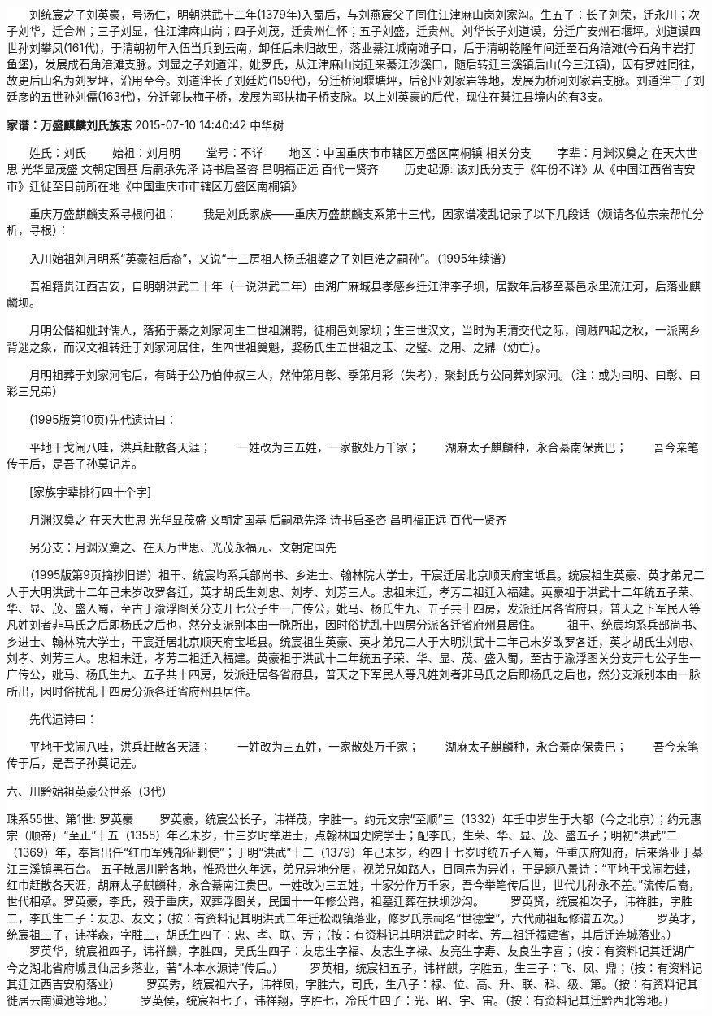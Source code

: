 　　刘统宸之子刘英豪，号汤仁，明朝洪武十二年(1379年)入蜀后，与刘燕宸父子同住江津麻山岗刘家沟。生五子：长子刘荣，迁永川；次子刘华，迁合州；三子刘显，住江津麻山岗；四子刘茂，迁贵州仁怀；五子刘盛，迁贵州。刘华长子刘道谟，分迁广安州石堰坪。刘道谟四世孙刘攀凤(161代)，于清朝初年入伍当兵到云南，卸任后未归故里，落业綦江城南滩子口，后于清朝乾隆年间迁至石角涪滩(今石角丰岩打鱼堡)，发展成石角涪滩支脉。刘显之子刘道泮，妣罗氏，从江津麻山岗迁来綦江沙溪口，随后转迁三溪镇后山(今三江镇)，因有罗姓同往，故更后山名为刘罗坪，沿用至今。刘道泮长子刘廷灼(159代)，分迁桥河堰塘坪，后创业刘家岩等地，发展为桥河刘家岩支脉。刘道泮三子刘廷彦的五世孙刘儒(163代)，分迁郭扶梅子桥，发展为郭扶梅子桥支脉。以上刘英豪的后代，现住在綦江县境内的有3支。


**家谱：万盛麒麟刘氏族志** 2015-07-10 14:40:42  中华树

　　姓氏：刘氏
　　始祖：刘月明
　　堂号：不详
　　地区：中国重庆市市辖区万盛区南桐镇 相关分支
　　字辈：月渊汉奠之 在天大世思 光华显茂盛 文朝定国基 后嗣承先泽 诗书启圣咨 昌明福正远 百代一贤齐
　　历史起源: 该刘氏分支于《年份不详》从《中国江西省吉安市》迁徙至目前所在地《中国重庆市市辖区万盛区南桐镇》

　　重庆万盛麒麟支系寻根问祖：
　　我是刘氏家族——重庆万盛麒麟支系第十三代，因家谱凌乱记录了以下几段话（烦请各位宗亲帮忙分析，寻根）：

　　入川始祖刘月明系“英豪祖后裔”，又说“十三房祖人杨氏祖婆之子刘巨浩之嗣孙”。（1995年续谱）

　　吾祖籍贯江西吉安，自明朝洪武二十年（一说洪武二年）由湖广麻城县孝感乡迁江津李子坝，居数年后移至綦邑永里流江河，后落业麒麟坝。

　　月明公偕祖妣封儒人，落拓于綦之刘家河生二世祖渊聘，徒桐邑刘家坝；生三世汉文，当时为明清交代之际，闯贼四起之秋，一派离乡背逃之象，而汉文祖转迁于刘家河居住，生四世祖奠魁，娶杨氏生五世祖之玉、之璧、之用、之鼎（幼亡）。

　　月明祖葬于刘家河宅后，有碑于公乃伯仲叔三人，然仲第月彰、季第月彩（失考），聚封氏与公同葬刘家河。（注：或为曰明、曰彰、曰彩三兄弟）

　　(1995版第10页)先代遗诗曰：

　　平地干戈闹八哇，洪兵赶散各天涯；
　　一姓改为三五姓，一家散处万千家；
　　湖麻太子麒麟种，永合綦南保贵巴；
　　吾今亲笔传于后，是吾子孙莫记差。

　　[家族字辈排行四十个字]

　　月渊汉奠之  在天大世思  光华显茂盛  文朝定国基  后嗣承先泽  诗书启圣咨  昌明福正远   百代一贤齐

　　另分支：月渊汉奠之、在天万世思、光茂永福元、文朝定国先

　　（1995版第9页摘抄旧谱）祖干、统宸均系兵部尚书、乡进士、翰林院大学士，干宸迁居北京顺天府宝坻县。统宸祖生英豪、英才弟兄二人于大明洪武十二年己未岁改罗各迁，英才胡氏生刘忠、刘孝、刘芳三人。忠祖未迁，孝芳二祖迁入福建。英豪祖于洪武十二年统五子荣、华、显、茂、盛入蜀，至古于渝浮图关分支开七公子生一广传公，妣马、杨氏生九、五子共十四房，发派迁居各省府县，普天之下军民人等凡姓刘者非马氏之后即杨氏之后也，然分支派别本由一脉所出，因时俗扰乱十四房分派各迁省府州县居住。
　　祖干、统宸均系兵部尚书、乡进士、翰林院大学士，干宸迁居北京顺天府宝坻县。统宸祖生英豪、英才弟兄二人于大明洪武十二年己未岁改罗各迁，英才胡氏生刘忠、刘孝、刘芳三人。忠祖未迁，孝芳二祖迁入福建。英豪祖于洪武十二年统五子荣、华、显、茂、盛入蜀，至古于渝浮图关分支开七公子生一广传公，妣马、杨氏生九、五子共十四房，发派迁居各省府县，普天之下军民人等凡姓刘者非马氏之后即杨氏之后也，然分支派别本由一脉所出，因时俗扰乱十四房分派各迁省府州县居住。

　　先代遗诗曰：

　　平地干戈闹八哇，洪兵赶散各天涯；
　　一姓改为三五姓，一家散处万千家；
　　湖麻太子麒麟种，永合綦南保贵巴；
　　吾今亲笔传于后，是吾子孙莫记差。


六、川黔始祖英豪公世系（3代）

珠系55世、第1世: 罗英豪
　　罗英豪，统宸公长子，讳祥茂，字胜一。约元文宗“至顺”三（1332）年壬申岁生于大都（今之北京）；约元惠宗（顺帝）“至正”十五（1355）年乙未岁，廿三岁时举进士，点翰林国史院学士；配李氏，生荣、华、显、茂、盛五子；明初“洪武”二（1369）年，奉旨出任“红巾军残部征剿使”；于明“洪武”十二（1379）年己未岁，约四十七岁时统五子入蜀，任重庆府知府，后来落业于綦江三溪镇黑石台。 五子散居川黔各地，惟恐世久年远，弟兄异地分居，视弟兄如路人，目同宗为异姓，于是题八景诗：“平地干戈闹若蛙，红巾赶散各天涯，胡麻太子麒麟种，永合綦南江贵巴。一姓改为三五姓，十家分作万千家，吾今举笔传后世，世代儿孙永不差。”流传后裔，世代相承。罗英豪，李氏，殁于重庆，双葬浮图关，民国十一年修公路，祖墓迁葬在扶坝沙沟。
　　罗英贤，统宸祖次子，讳祥胜，字胜二，李氏生二子：友忠、友文；（按：有资料记其明洪武二年迁松溉镇落业，修罗氏宗祠名“世德堂”，六代勋祖起修谱五次。）
　　罗英才，统宸祖三子，讳祥森，字胜三，胡氏生四子：忠、孝、联、芳；（按：有资料记其明洪武之时孝、芳二祖迁福建省，其后迁连城落业。）
　　罗英华，统宸祖四子，讳祥麟，字胜四，吴氏生四子：友忠生字福、友志生字禄、友亮生字寿、友良生字喜；（按：有资料记其迁湖广今之湖北省府城县仙居乡落业，著“木本水源诗”传后。）
　　罗英相，统宸祖五子，讳祥麒，字胜五，生三子：飞、凤、鼎；（按：有资料记其迁江西吉安府落业）
　　罗英秀，统宸祖六子，讳祥凤，字胜六，司氏，生八子：禄、位、高、升、联、科、级、第。（按：有资料记其徙居云南滇池等地。）
　　罗英侯，统宸祖七子，讳祥翔，字胜七，冷氏生四子：光、昭、宇、宙。（按：有资料记其迁黔西北等地。）

